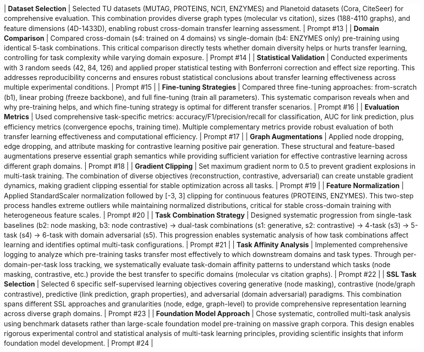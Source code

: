 | **Dataset Selection** | Selected TU datasets (MUTAG, PROTEINS, NCI1, ENZYMES) and Planetoid datasets (Cora, CiteSeer) for comprehensive evaluation. This combination provides diverse graph types (molecular vs citation), sizes (188-4110 graphs), and feature dimensions (4D-1433D), enabling robust cross-domain transfer learning assessment. | Prompt #13 |
| **Domain Comparison** | Compared cross-domain (s4: trained on 4 domains) vs single-domain (b4: ENZYMES only) pre-training using identical 5-task combinations. This critical comparison directly tests whether domain diversity helps or hurts transfer learning, controlling for task complexity while varying domain exposure. | Prompt #14 |
| **Statistical Validation** | Conducted experiments with 3 random seeds (42, 84, 126) and applied proper statistical testing with Bonferroni correction and effect size reporting. This addresses reproducibility concerns and ensures robust statistical conclusions about transfer learning effectiveness across multiple experimental conditions. | Prompt #15 |
| **Fine-tuning Strategies** | Compared three fine-tuning approaches: from-scratch (b1), linear probing (freeze backbone), and full fine-tuning (train all parameters). This systematic comparison reveals when and why pre-training helps, and which fine-tuning strategy is optimal for different transfer scenarios. | Prompt #16 |
| **Evaluation Metrics** | Used comprehensive task-specific metrics: accuracy/F1/precision/recall for classification, AUC for link prediction, plus efficiency metrics (convergence epochs, training time). Multiple complementary metrics provide robust evaluation of both transfer learning effectiveness and computational efficiency. | Prompt #17 |
| **Graph Augmentations** | Applied node dropping, edge dropping, and attribute masking for contrastive learning positive pair generation. These structural and feature-based augmentations preserve essential graph semantics while providing sufficient variation for effective contrastive learning across different graph domains. | Prompt #18 |
| **Gradient Clipping** | Set maximum gradient norm to 0.5 to prevent gradient explosions in multi-task training. The combination of diverse objectives (reconstruction, contrastive, adversarial) can create unstable gradient dynamics, making gradient clipping essential for stable optimization across all tasks. | Prompt #19 |
| **Feature Normalization** | Applied StandardScaler normalization followed by [-3, 3] clipping for continuous features (PROTEINS, ENZYMES). This two-step process handles extreme outliers while maintaining normalized distributions, critical for stable cross-domain training with heterogeneous feature scales. | Prompt #20 |
| **Task Combination Strategy** | Designed systematic progression from single-task baselines (b2: node masking, b3: node contrastive) → dual-task combinations (s1: generative, s2: contrastive) → 4-task (s3) → 5-task (s4) → 6-task with domain adversarial (s5). This progression enables systematic analysis of how task combinations affect learning and identifies optimal multi-task configurations. | Prompt #21 |
| **Task Affinity Analysis** | Implemented comprehensive logging to analyze which pre-training tasks transfer most effectively to which downstream domains and task types. Through per-domain-per-task loss tracking, we systematically evaluate task-domain affinity patterns to understand which tasks (node masking, contrastive, etc.) provide the best transfer to specific domains (molecular vs citation graphs). | Prompt #22 |
| **SSL Task Selection** | Selected 6 specific self-supervised learning objectives covering generative (node masking), contrastive (node/graph contrastive), predictive (link prediction, graph properties), and adversarial (domain adversarial) paradigms. This combination spans different SSL approaches and granularities (node, edge, graph-level) to provide comprehensive representation learning across diverse graph domains. | Prompt #23 |
| **Foundation Model Approach** | Chose systematic, controlled multi-task analysis using benchmark datasets rather than large-scale foundation model pre-training on massive graph corpora. This design enables rigorous experimental control and statistical analysis of multi-task learning principles, providing scientific insights that inform foundation model development. | Prompt #24 |
